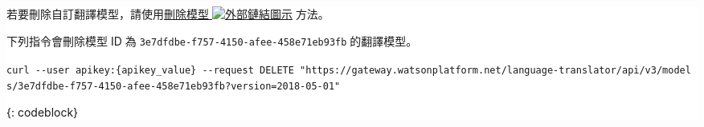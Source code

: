 若要刪除自訂翻譯模型，請使用[刪除模型 ![外部鏈結圖示](../../icons/launch-glyph.svg "外部鏈結圖示")](https://cloud.ibm.com/apidocs/language-translator#delete-model) 方法。

下列指令會刪除模型 ID 為 `3e7dfdbe-f757-4150-afee-458e71eb93fb` 的翻譯模型。

```curl
curl --user apikey:{apikey_value} --request DELETE "https://gateway.watsonplatform.net/language-translator/api/v3/models/3e7dfdbe-f757-4150-afee-458e71eb93fb?version=2018-05-01"
```
{: codeblock}
